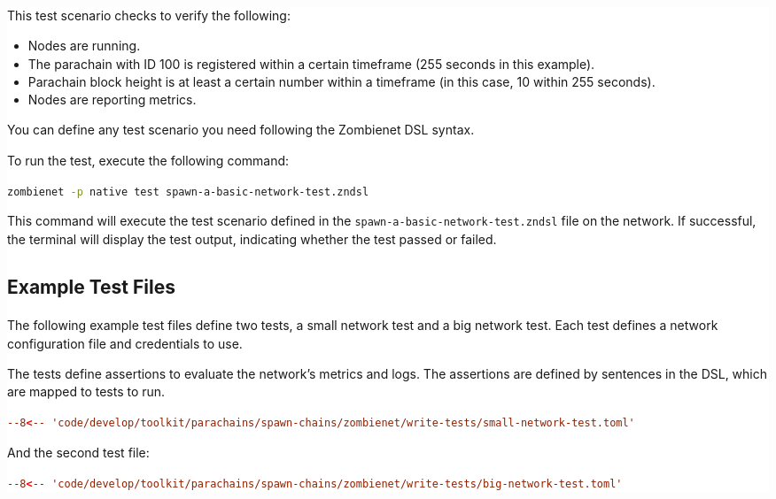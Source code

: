 This test scenario checks to verify the following:

- Nodes are running.
- The parachain with ID 100 is registered within a certain timeframe (255 seconds in this example).
- Parachain block height is at least a certain number within a timeframe (in this case, 10 within 255 seconds).
- Nodes are reporting metrics.

You can define any test scenario you need following the Zombienet DSL syntax.

To run the test, execute the following command:

```bash
zombienet -p native test spawn-a-basic-network-test.zndsl
```

This command will execute the test scenario defined in the `spawn-a-basic-network-test.zndsl` file on the network. If successful, the terminal will display the test output, indicating whether the test passed or failed.

## Example Test Files

The following example test files define two tests, a small network test and a big network test. Each test defines a network configuration file and credentials to use.

The tests define assertions to evaluate the network’s metrics and logs. The assertions are defined by sentences in the DSL, which are mapped to tests to run.

```toml title="small-network-test.zndsl"
--8<-- 'code/develop/toolkit/parachains/spawn-chains/zombienet/write-tests/small-network-test.toml'
```

And the second test file:

```toml title="big-network-test.zndsl"
--8<-- 'code/develop/toolkit/parachains/spawn-chains/zombienet/write-tests/big-network-test.toml'
```

